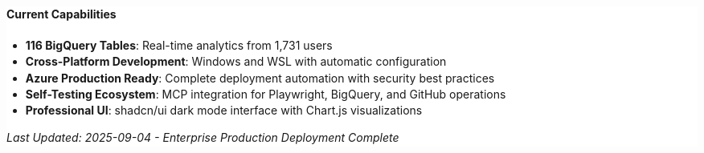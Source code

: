#### Current Capabilities
- **116 BigQuery Tables**: Real-time analytics from 1,731 users
- **Cross-Platform Development**: Windows and WSL with automatic configuration
- **Azure Production Ready**: Complete deployment automation with security best practices
- **Self-Testing Ecosystem**: MCP integration for Playwright, BigQuery, and GitHub operations
- **Professional UI**: shadcn/ui dark mode interface with Chart.js visualizations

*Last Updated: 2025-09-04 - Enterprise Production Deployment Complete*